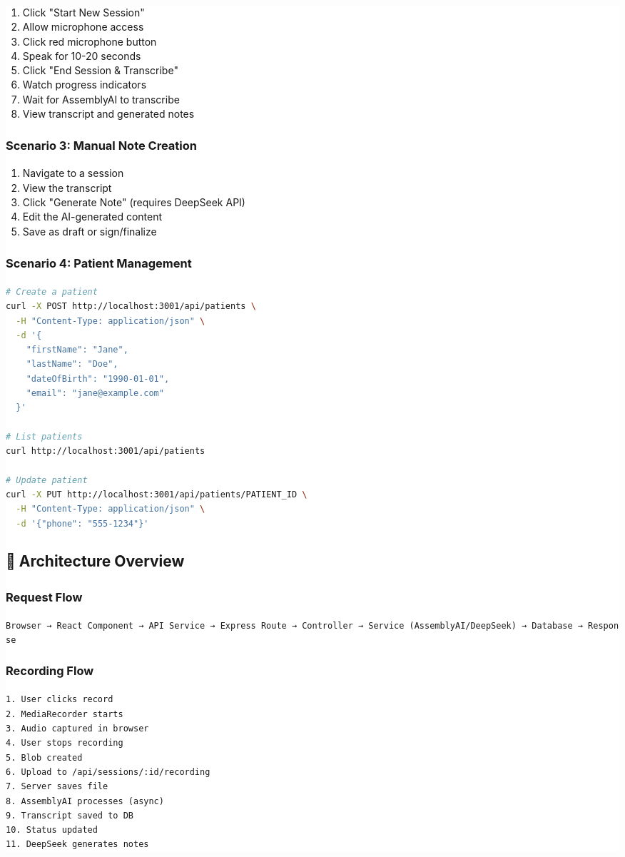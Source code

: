 1. Click "Start New Session"
2. Allow microphone access
3. Click red microphone button
4. Speak for 10-20 seconds
5. Click "End Session & Transcribe"
6. Watch progress indicators
7. Wait for AssemblyAI to transcribe
8. View transcript and generated notes

### Scenario 3: Manual Note Creation

1. Navigate to a session
2. View the transcript
3. Click "Generate Note" (requires DeepSeek API)
4. Edit the AI-generated content
5. Save as draft or sign/finalize

### Scenario 4: Patient Management

```bash
# Create a patient
curl -X POST http://localhost:3001/api/patients \
  -H "Content-Type: application/json" \
  -d '{
    "firstName": "Jane",
    "lastName": "Doe",
    "dateOfBirth": "1990-01-01",
    "email": "jane@example.com"
  }'

# List patients
curl http://localhost:3001/api/patients

# Update patient
curl -X PUT http://localhost:3001/api/patients/PATIENT_ID \
  -H "Content-Type: application/json" \
  -d '{"phone": "555-1234"}'
```

## 🔧 Architecture Overview

### Request Flow

```
Browser → React Component → API Service → Express Route → Controller → Service (AssemblyAI/DeepSeek) → Database → Response
```

### Recording Flow

```
1. User clicks record
2. MediaRecorder starts
3. Audio captured in browser
4. User stops recording
5. Blob created
6. Upload to /api/sessions/:id/recording
7. Server saves file
8. AssemblyAI processes (async)
9. Transcript saved to DB
10. Status updated
11. DeepSeek generates notes
```
